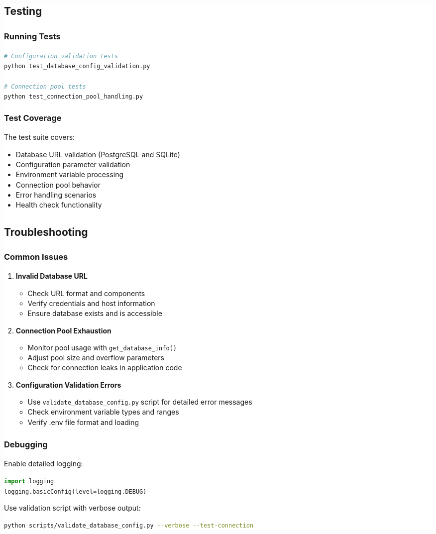 ## Testing

### Running Tests

```bash
# Configuration validation tests
python test_database_config_validation.py

# Connection pool tests
python test_connection_pool_handling.py
```

### Test Coverage

The test suite covers:

- Database URL validation (PostgreSQL and SQLite)
- Configuration parameter validation
- Environment variable processing
- Connection pool behavior
- Error handling scenarios
- Health check functionality

## Troubleshooting

### Common Issues

1. **Invalid Database URL**
   - Check URL format and components
   - Verify credentials and host information
   - Ensure database exists and is accessible

2. **Connection Pool Exhaustion**
   - Monitor pool usage with `get_database_info()`
   - Adjust pool size and overflow parameters
   - Check for connection leaks in application code

3. **Configuration Validation Errors**
   - Use `validate_database_config.py` script for detailed error messages
   - Check environment variable types and ranges
   - Verify .env file format and loading

### Debugging

Enable detailed logging:

```python
import logging
logging.basicConfig(level=logging.DEBUG)
```

Use validation script with verbose output:

```bash
python scripts/validate_database_config.py --verbose --test-connection
```
